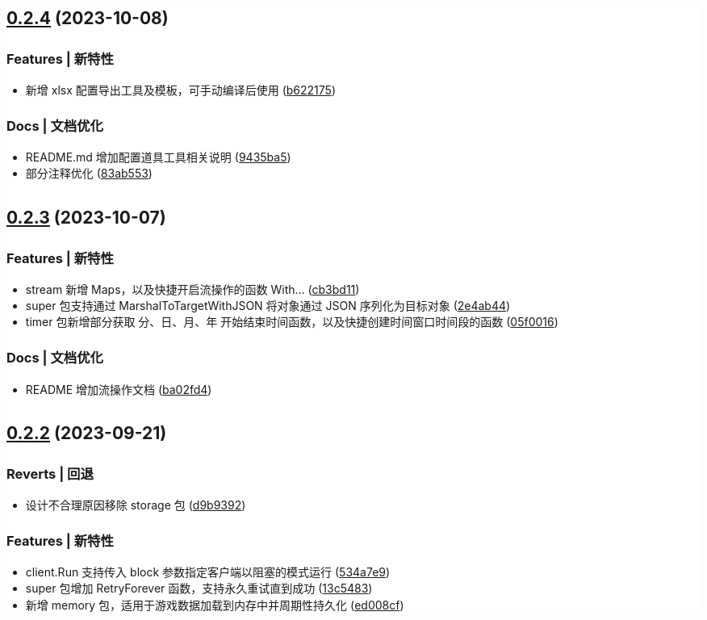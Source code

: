 ## [0.2.4](https://github.com/kercylan98/minotaur/compare/v0.2.3...v0.2.4) (2023-10-08)


### Features | 新特性

* 新增 xlsx 配置导出工具及模板，可手动编译后使用 ([b622175](https://github.com/kercylan98/minotaur/commit/b6221752cacf71aebfe44a389ad31345a1c69274))


### Docs | 文档优化

* README.md 增加配置道具工具相关说明 ([9435ba5](https://github.com/kercylan98/minotaur/commit/9435ba5ecb1330625e0eb331ab5a37ca4648ca52))
* 部分注释优化 ([83ab553](https://github.com/kercylan98/minotaur/commit/83ab55373417b4e4c1940fa7e24c3fbb279e3cb3))

## [0.2.3](https://github.com/kercylan98/minotaur/compare/v0.2.2...v0.2.3) (2023-10-07)


### Features | 新特性

* stream 新增 Maps，以及快捷开启流操作的函数 With... ([cb3bd11](https://github.com/kercylan98/minotaur/commit/cb3bd11248b658294fd76fe40ac8b4fc48a7a524))
* super 包支持通过 MarshalToTargetWithJSON 将对象通过 JSON 序列化为目标对象 ([2e4ab44](https://github.com/kercylan98/minotaur/commit/2e4ab441228d4c9e8940dd2162c0a674f3dc69f3))
* timer 包新增部分获取 分、日、月、年 开始结束时间函数，以及快捷创建时间窗口时间段的函数 ([05f0016](https://github.com/kercylan98/minotaur/commit/05f0016b7ed453f451155b596c32603d6b648313))


### Docs | 文档优化

* README 增加流操作文档 ([ba02fd4](https://github.com/kercylan98/minotaur/commit/ba02fd4accd47dd12ce6319ebbd0ae10e6409adb))

## [0.2.2](https://github.com/kercylan98/minotaur/compare/v0.2.1...v0.2.2) (2023-09-21)


### Reverts | 回退

* 设计不合理原因移除 storage 包 ([d9b9392](https://github.com/kercylan98/minotaur/commit/d9b939295c19fa1910437940a500128a1460b3a1))


### Features | 新特性

* client.Run 支持传入 block 参数指定客户端以阻塞的模式运行 ([534a7e9](https://github.com/kercylan98/minotaur/commit/534a7e962ad6258df277f1f8214f9124975ebcae))
* super 包增加 RetryForever 函数，支持永久重试直到成功 ([13c5483](https://github.com/kercylan98/minotaur/commit/13c5483617223ca6876e31a24deccae6a2d60383))
* 新增 memory 包，适用于游戏数据加载到内存中并周期性持久化 ([ed008cf](https://github.com/kercylan98/minotaur/commit/ed008cf280727f8c40053d6e9b968f66a7ae851a))

